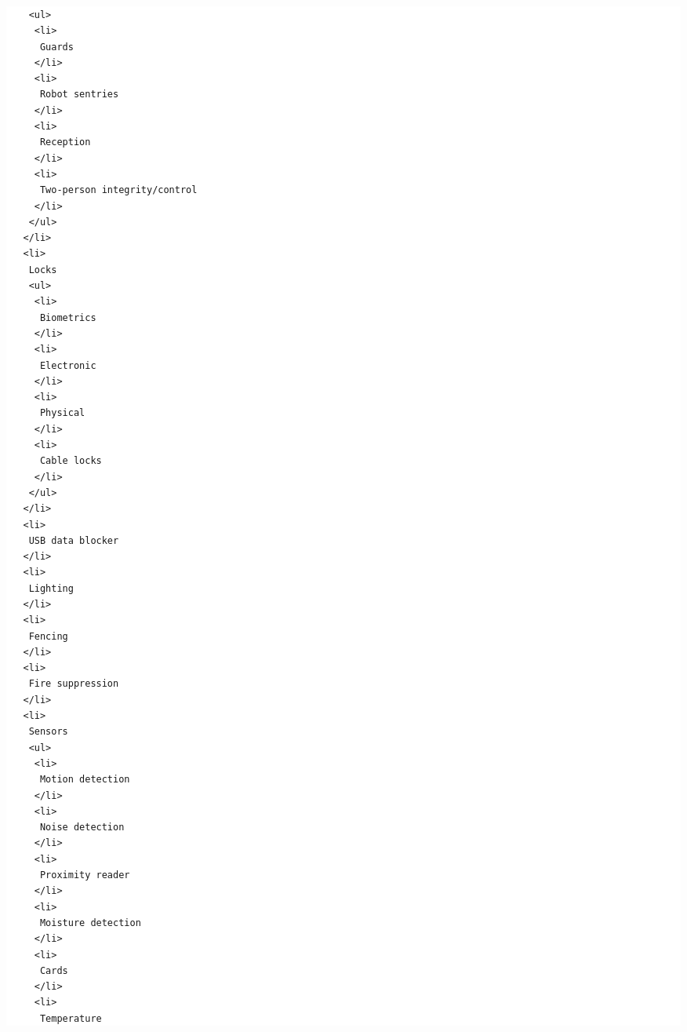         <ul>
         <li>
          Guards
         </li>
         <li>
          Robot sentries
         </li>
         <li>
          Reception
         </li>
         <li>
          Two-person integrity/control
         </li>
        </ul>
       </li>
       <li>
        Locks
        <ul>
         <li>
          Biometrics
         </li>
         <li>
          Electronic
         </li>
         <li>
          Physical
         </li>
         <li>
          Cable locks
         </li>
        </ul>
       </li>
       <li>
        USB data blocker
       </li>
       <li>
        Lighting
       </li>
       <li>
        Fencing
       </li>
       <li>
        Fire suppression
       </li>
       <li>
        Sensors
        <ul>
         <li>
          Motion detection
         </li>
         <li>
          Noise detection
         </li>
         <li>
          Proximity reader
         </li>
         <li>
          Moisture detection
         </li>
         <li>
          Cards
         </li>
         <li>
          Temperature